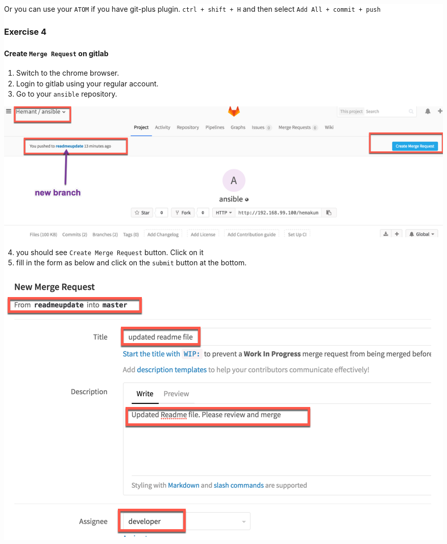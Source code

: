 Or you can use your `ATOM` if you have git-plus plugin.  `ctrl + shift + H` and then select `Add All + commit + push`

### Exercise 4
#### Create `Merge Request` on gitlab
1. Switch to the chrome browser.
2. Login to gitlab using your regular account.
3. Go to your `ansible` repository.

  ![branch](/images/gitlab-513.png)

4. you should see `Create Merge Request` button. Click on it
5. fill in the form as below and click on the `submit` button at the bottom.

  ![branch](/images/gitlab-514.png)
